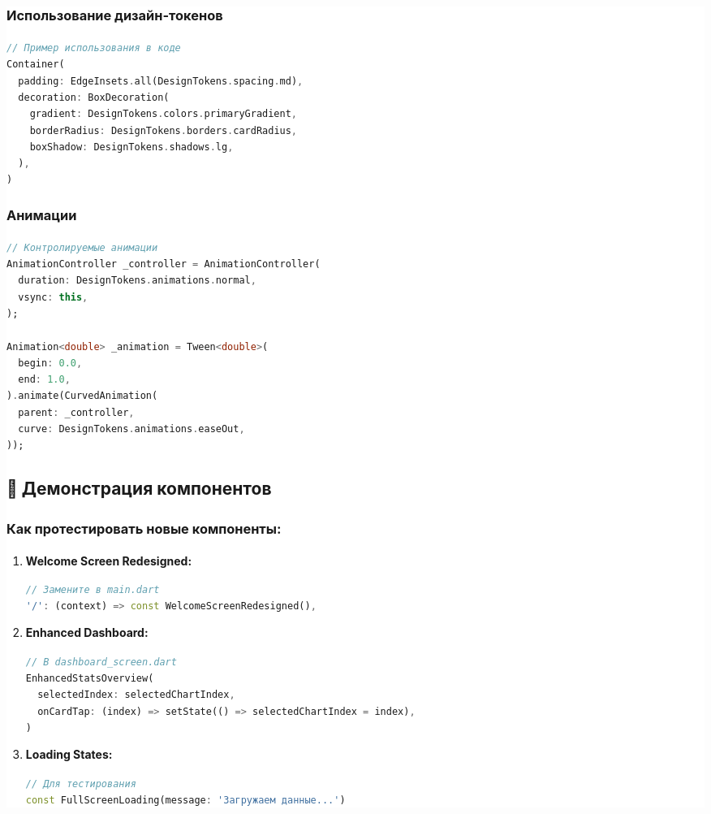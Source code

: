 ### Использование дизайн-токенов
```dart
// Пример использования в коде
Container(
  padding: EdgeInsets.all(DesignTokens.spacing.md),
  decoration: BoxDecoration(
    gradient: DesignTokens.colors.primaryGradient,
    borderRadius: DesignTokens.borders.cardRadius,
    boxShadow: DesignTokens.shadows.lg,
  ),
)
```

### Анимации
```dart
// Контролируемые анимации
AnimationController _controller = AnimationController(
  duration: DesignTokens.animations.normal,
  vsync: this,
);

Animation<double> _animation = Tween<double>(
  begin: 0.0,
  end: 1.0,
).animate(CurvedAnimation(
  parent: _controller,
  curve: DesignTokens.animations.easeOut,
));
```

## 📱 Демонстрация компонентов

### Как протестировать новые компоненты:

1. **Welcome Screen Redesigned:**
   ```dart
   // Замените в main.dart
   '/': (context) => const WelcomeScreenRedesigned(),
   ```

2. **Enhanced Dashboard:**
   ```dart
   // В dashboard_screen.dart
   EnhancedStatsOverview(
     selectedIndex: selectedChartIndex,
     onCardTap: (index) => setState(() => selectedChartIndex = index),
   )
   ```

3. **Loading States:**
   ```dart
   // Для тестирования
   const FullScreenLoading(message: 'Загружаем данные...')
   ```
